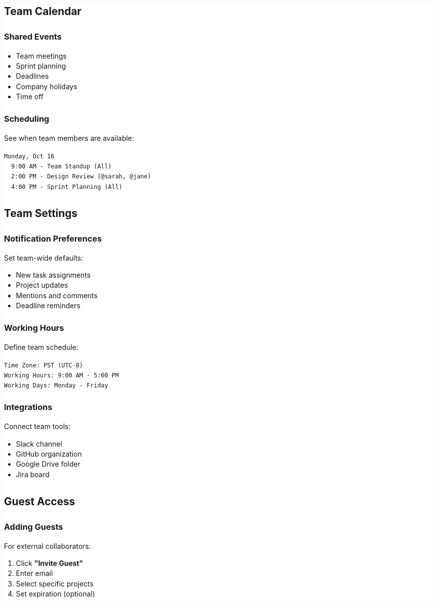 ## Team Calendar

### Shared Events
- Team meetings
- Sprint planning
- Deadlines
- Company holidays
- Time off

### Scheduling
See when team members are available:
```
Monday, Oct 16
  9:00 AM - Team Standup (All)
  2:00 PM - Design Review (@sarah, @jane)
  4:00 PM - Sprint Planning (All)
```

## Team Settings

### Notification Preferences
Set team-wide defaults:
- New task assignments
- Project updates
- Mentions and comments
- Deadline reminders

### Working Hours
Define team schedule:
```
Time Zone: PST (UTC-8)
Working Hours: 9:00 AM - 5:00 PM
Working Days: Monday - Friday
```

### Integrations
Connect team tools:
- Slack channel
- GitHub organization
- Google Drive folder
- Jira board

## Guest Access

### Adding Guests
For external collaborators:
1. Click **"Invite Guest"**
2. Enter email
3. Select specific projects
4. Set expiration (optional)
